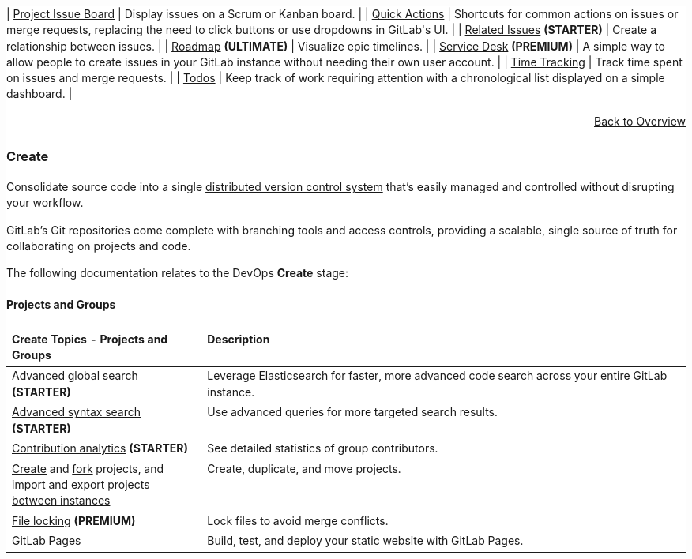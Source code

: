 | [Project Issue Board](user/project/issue_board.md)                                                                                                                                                                                                                 | Display issues on a Scrum or Kanban board.                                                                                                       |
| [Quick Actions](user/project/quick_actions.md)                                                                                                                                                                                                                     | Shortcuts for common actions on issues or merge requests, replacing the need to click buttons or use dropdowns in GitLab's UI.                   |
| [Related Issues](user/project/issues/related_issues.md) **(STARTER)**                                                                                                                                                                                              | Create a relationship between issues.                                                                                                            |
| [Roadmap](user/group/roadmap/index.md) **(ULTIMATE)**                                                                                                                                                                                                              | Visualize epic timelines.                                                                                                                        |
| [Service Desk](user/project/service_desk.md) **(PREMIUM)**                                                                                                                                                                                                         | A simple way to allow people to create issues in your GitLab instance without needing their own user account.                                    |
| [Time Tracking](workflow/time_tracking.md)                                                                                                                                                                                                                         | Track time spent on issues and merge requests.                                                                                                   |
| [Todos](workflow/todos.md)                                                                                                                                                                                                                                         | Keep track of work requiring attention with a chronological list displayed on a simple dashboard.                                                |

<div align="right">
  <a type="button" class="btn btn-default" href="#overview">
    Back to Overview <i class="fa fa-angle-double-up" aria-hidden="true"></i>
  </a>
</div>

### Create

Consolidate source code into a single [distributed version control system](https://en.wikipedia.org/wiki/Distributed_version_control)
that’s easily managed and controlled without disrupting your workflow.

GitLab’s Git repositories come complete with branching tools and access
controls, providing a scalable, single source of truth for collaborating
on projects and code.

The following documentation relates to the DevOps **Create** stage:

#### Projects and Groups

| Create Topics - Projects and Groups                                                                                                                                                              | Description                                                                                      |
|:-------------------------------------------------------------------------------------------------------------------------------------------------------------------------------------------------|:-------------------------------------------------------------------------------------------------|
| [Advanced global search](user/search/advanced_global_search.md) **(STARTER)**                                                                                                                    | Leverage Elasticsearch for faster, more advanced code search across your entire GitLab instance. |
| [Advanced syntax search](user/search/advanced_search_syntax.md) **(STARTER)**                                                                                                                    | Use advanced queries for more targeted search results.                                           |
| [Contribution analytics](user/group/contribution_analytics/index.md) **(STARTER)**                                                                                                               | See detailed statistics of group contributors.                                                   |
| [Create](gitlab-basics/create-project.md) and [fork](gitlab-basics/fork-project.md) projects, and<br/>[import and export projects<br/>between instances](user/project/settings/import_export.md) | Create, duplicate, and move projects.                                                            |
| [File locking](user/project/file_lock.md) **(PREMIUM)**                                                                                                                                          | Lock files to avoid merge conflicts.                                                             |
| [GitLab Pages](user/project/pages/index.md)                                                                                                                                                      | Build, test, and deploy your static website with GitLab Pages.                                   |